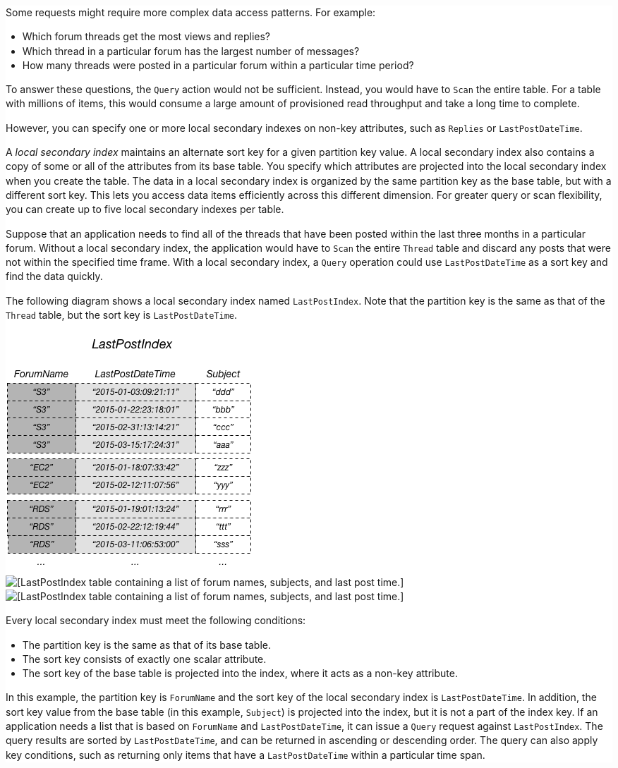 Some requests might require more complex data access patterns\. For example:
+ Which forum threads get the most views and replies?
+ Which thread in a particular forum has the largest number of messages?
+ How many threads were posted in a particular forum within a particular time period?

To answer these questions, the `Query` action would not be sufficient\. Instead, you would have to `Scan` the entire table\. For a table with millions of items, this would consume a large amount of provisioned read throughput and take a long time to complete\.

However, you can specify one or more local secondary indexes on non\-key attributes, such as `Replies` or `LastPostDateTime`\.

A *local secondary index* maintains an alternate sort key for a given partition key value\. A local secondary index also contains a copy of some or all of the attributes from its base table\. You specify which attributes are projected into the local secondary index when you create the table\. The data in a local secondary index is organized by the same partition key as the base table, but with a different sort key\. This lets you access data items efficiently across this different dimension\. For greater query or scan flexibility, you can create up to five local secondary indexes per table\. 

Suppose that an application needs to find all of the threads that have been posted within the last three months in a particular forum\. Without a local secondary index, the application would have to `Scan` the entire `Thread` table and discard any posts that were not within the specified time frame\. With a local secondary index, a `Query` operation could use `LastPostDateTime` as a sort key and find the data quickly\.

The following diagram shows a local secondary index named `LastPostIndex`\. Note that the partition key is the same as that of the `Thread` table, but the sort key is `LastPostDateTime`\.

![\[LastPostIndex table containing a list of forum names, subjects, and last post time.\]](./images/LSI_02.png)![\[LastPostIndex table containing a list of forum names, subjects, and last post time.\]](./)![\[LastPostIndex table containing a list of forum names, subjects, and last post time.\]](./)

Every local secondary index must meet the following conditions:
+ The partition key is the same as that of its base table\.
+ The sort key consists of exactly one scalar attribute\.
+ The sort key of the base table is projected into the index, where it acts as a non\-key attribute\.

In this example, the partition key is `ForumName` and the sort key of the local secondary index is `LastPostDateTime`\. In addition, the sort key value from the base table \(in this example, `Subject`\) is projected into the index, but it is not a part of the index key\. If an application needs a list that is based on `ForumName` and `LastPostDateTime`, it can issue a `Query` request against `LastPostIndex`\. The query results are sorted by `LastPostDateTime`, and can be returned in ascending or descending order\. The query can also apply key conditions, such as returning only items that have a `LastPostDateTime` within a particular time span\.
